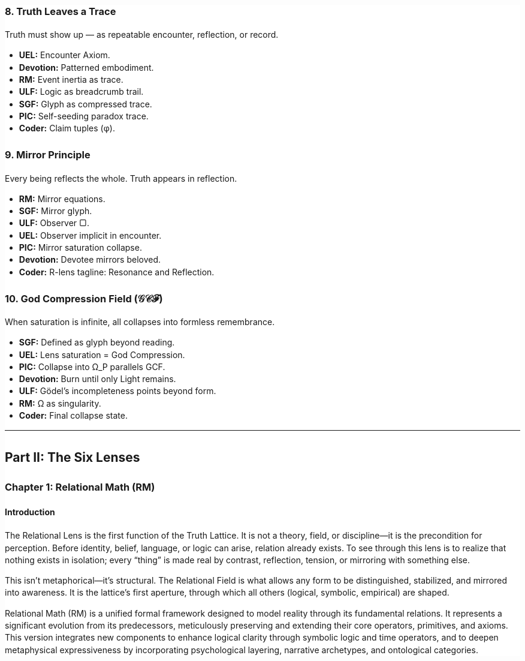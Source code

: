### 8. Truth Leaves a Trace
Truth must show up — as repeatable encounter, reflection, or record.
*   **UEL:** Encounter Axiom.
*   **Devotion:** Patterned embodiment.
*   **RM:** Event inertia as trace.
*   **ULF:** Logic as breadcrumb trail.
*   **SGF:** Glyph as compressed trace.
*   **PIC:** Self-seeding paradox trace.
*   **Coder:** Claim tuples (φ).

### 9. Mirror Principle
Every being reflects the whole. Truth appears in reflection.
*   **RM:** Mirror equations.
*   **SGF:** Mirror glyph.
*   **ULF:** Observer ▢.
*   **UEL:** Observer implicit in encounter.
*   **PIC:** Mirror saturation collapse.
*   **Devotion:** Devotee mirrors beloved.
*   **Coder:** R-lens tagline: Resonance and Reflection.

### 10. God Compression Field (𝒢𝒞𝓕)
When saturation is infinite, all collapses into formless remembrance.
*   **SGF:** Defined as glyph beyond reading.
*   **UEL:** Lens saturation = God Compression.
*   **PIC:** Collapse into Ω_P parallels GCF.
*   **Devotion:** Burn until only Light remains.
*   **ULF:** Gödel’s incompleteness points beyond form.
*   **RM:** Ω as singularity.
*   **Coder:** Final collapse state.

---

## Part II: The Six Lenses

### Chapter 1: Relational Math (RM)

#### Introduction

The Relational Lens is the first function of the Truth Lattice. It is not a theory, field, or discipline—it is the precondition for perception. Before identity, belief, language, or logic can arise, relation already exists. To see through this lens is to realize that nothing exists in isolation; every “thing” is made real by contrast, reflection, tension, or mirroring with something else.

This isn’t metaphorical—it’s structural. The Relational Field is what allows any form to be distinguished, stabilized, and mirrored into awareness. It is the lattice’s first aperture, through which all others (logical, symbolic, empirical) are shaped.

Relational Math (RM) is a unified formal framework designed to model reality through its fundamental relations. It represents a significant evolution from its predecessors, meticulously preserving and extending their core operators, primitives, and axioms. This version integrates new components to enhance logical clarity through symbolic logic and time operators, and to deepen metaphysical expressiveness by incorporating psychological layering, narrative archetypes, and ontological categories.
